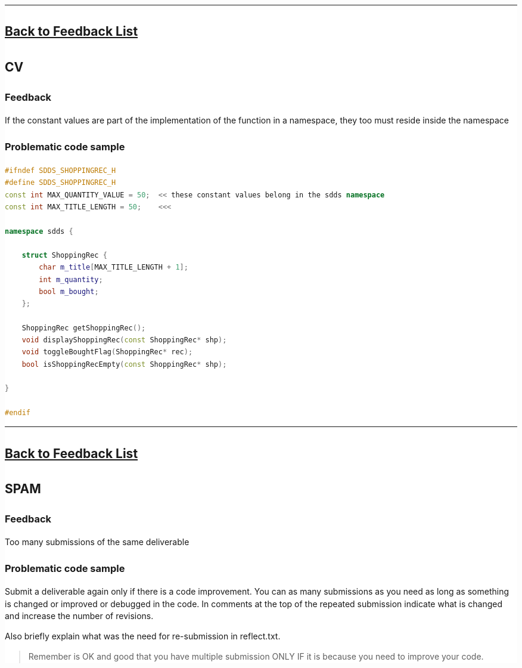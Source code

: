 ------------------------------------
[Back to Feedback List](#list)
------------------------------------
## CV
### Feedback
If the constant values are part of the implementation of the function in a namespace, they too must reside inside the namespace
### Problematic code sample
```C++
#ifndef SDDS_SHOPPINGREC_H
#define SDDS_SHOPPINGREC_H
const int MAX_QUANTITY_VALUE = 50;  << these constant values belong in the sdds namespace
const int MAX_TITLE_LENGTH = 50;    <<<

namespace sdds {

	struct ShoppingRec {
		char m_title[MAX_TITLE_LENGTH + 1];
		int m_quantity;
		bool m_bought;
	};

	ShoppingRec getShoppingRec();
	void displayShoppingRec(const ShoppingRec* shp);
	void toggleBoughtFlag(ShoppingRec* rec);
	bool isShoppingRecEmpty(const ShoppingRec* shp);

}

#endif
```
------------------------------------
[Back to Feedback List](#list)
------------------------------------

## SPAM
### Feedback
Too many submissions of the same deliverable
### Problematic code sample

Submit a deliverable again only if there is a code improvement. You can as many submissions as you need as long as something is changed or improved or debugged in the code. In comments at the top of the repeated submission indicate what is changed and increase the number of revisions. 
  
Also briefly explain what was the need for re-submission in reflect.txt.

> Remember is OK and good that you have multiple submission ONLY IF it is because you need to improve your code.
